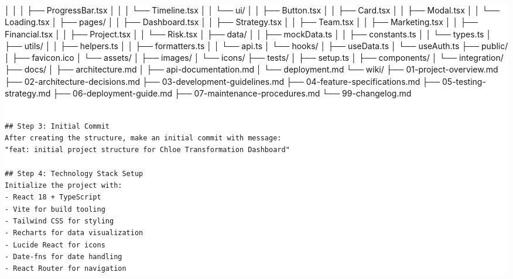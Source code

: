 │   │   │   ├── ProgressBar.tsx
│   │   │   └── Timeline.tsx
│   │   └── ui/
│   │       ├── Button.tsx
│   │       ├── Card.tsx
│   │       ├── Modal.tsx
│   │       └── Loading.tsx
│   ├── pages/
│   │   ├── Dashboard.tsx
│   │   ├── Strategy.tsx
│   │   ├── Team.tsx
│   │   ├── Marketing.tsx
│   │   ├── Financial.tsx
│   │   ├── Project.tsx
│   │   └── Risk.tsx
│   ├── data/
│   │   ├── mockData.ts
│   │   ├── constants.ts
│   │   └── types.ts
│   ├── utils/
│   │   ├── helpers.ts
│   │   ├── formatters.ts
│   │   └── api.ts
│   └── hooks/
│       ├── useData.ts
│       └── useAuth.ts
├── public/
│   ├── favicon.ico
│   └── assets/
│       ├── images/
│       └── icons/
├── tests/
│   ├── setup.ts
│   ├── components/
│   └── integration/
├── docs/
│   ├── architecture.md
│   ├── api-documentation.md
│   └── deployment.md
└── wiki/
    ├── 01-project-overview.md
    ├── 02-architecture-decisions.md
    ├── 03-development-guidelines.md
    ├── 04-feature-specifications.md
    ├── 05-testing-strategy.md
    ├── 06-deployment-guide.md
    ├── 07-maintenance-procedures.md
    └── 99-changelog.md
```

## Step 3: Initial Commit
After creating the structure, make an initial commit with message:
"feat: initial project structure for Chloe Transformation Dashboard"

## Step 4: Technology Stack Setup
Initialize the project with:
- React 18 + TypeScript
- Vite for build tooling
- Tailwind CSS for styling
- Recharts for data visualization
- Lucide React for icons
- Date-fns for date handling
- React Router for navigation

```